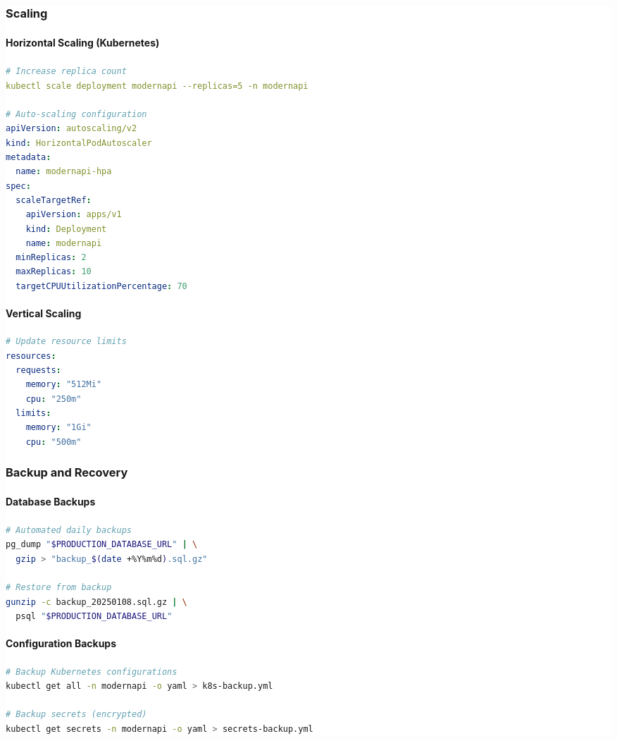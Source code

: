 ### Scaling

#### Horizontal Scaling (Kubernetes)
```yaml
# Increase replica count
kubectl scale deployment modernapi --replicas=5 -n modernapi

# Auto-scaling configuration
apiVersion: autoscaling/v2
kind: HorizontalPodAutoscaler
metadata:
  name: modernapi-hpa
spec:
  scaleTargetRef:
    apiVersion: apps/v1
    kind: Deployment
    name: modernapi
  minReplicas: 2
  maxReplicas: 10
  targetCPUUtilizationPercentage: 70
```

#### Vertical Scaling
```yaml
# Update resource limits
resources:
  requests:
    memory: "512Mi"
    cpu: "250m"
  limits:
    memory: "1Gi" 
    cpu: "500m"
```

### Backup and Recovery

#### Database Backups
```bash
# Automated daily backups
pg_dump "$PRODUCTION_DATABASE_URL" | \
  gzip > "backup_$(date +%Y%m%d).sql.gz"

# Restore from backup
gunzip -c backup_20250108.sql.gz | \
  psql "$PRODUCTION_DATABASE_URL"
```

#### Configuration Backups
```bash
# Backup Kubernetes configurations
kubectl get all -n modernapi -o yaml > k8s-backup.yml

# Backup secrets (encrypted)
kubectl get secrets -n modernapi -o yaml > secrets-backup.yml
```
